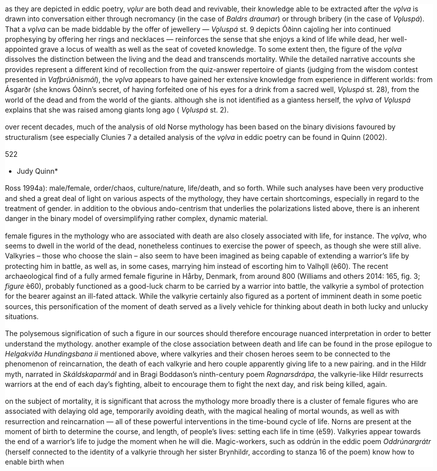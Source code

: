 as they are depicted in eddic poetry, *vǫlur* are both dead and revivable, their knowledge able to be extracted after the *vǫlva* is drawn into conversation either through necromancy \(in the case of *Baldrs draumar*\) or through bribery \(in the case of *Vǫluspá*\). That a *vǫlva* can be made biddable by the offer of jewellery — *Vǫluspá* st. 9 depicts Óðinn cajoling her into continued prophesying by offering her rings and necklaces — reinforces the sense that she enjoys a kind of life while dead, her well-appointed grave a locus of wealth as well as the seat of coveted knowledge. To some extent then, the figure of the *vǫlva* dissolves the distinction between the living and the dead and transcends mortality. While the detailed narrative accounts she provides represent a different kind of recollection from the quiz-answer repertoire of giants \(judging from the wisdom contest presented in *Vafþrúðnismál*\), the *vǫlva* appears to have gained her extensive knowledge from experience in different worlds: from Ásgarðr \(she knows Óðinn’s secret, of having forfeited one of his eyes for a drink from a sacred well, *Vǫluspá* st. 28\), from the world of the dead and from the world of the giants. although she is not identified as a giantess herself, the *vǫlva* of *Vǫluspá* explains that she was raised among giants long ago \( *Vǫluspá* st. 2\). 

over recent decades, much of the analysis of old Norse mythology has been based on the binary divisions favoured by structuralism \(see especially Clunies 7 a detailed analysis of the *vǫlva* in eddic poetry can be found in Quinn \(2002\). 

522 

* Judy Quinn*

Ross 1994a\): male/female, order/chaos, culture/nature, life/death, and so forth. While such analyses have been very productive and shed a great deal of light on various aspects of the mythology, they have certain shortcomings, especially in regard to the treatment of gender. in addition to the obvious ando-centrism that underlies the polarizations listed above, there is an inherent danger in the binary model of oversimplifying rather complex, dynamic material. 

female figures in the mythology who are associated with death are also closely associated with life, for instance. The *vǫlva*, who seems to dwell in the world of the dead, nonetheless continues to exercise the power of speech, as though she were still alive. Valkyries – those who choose the slain – also seem to have been imagined as being capable of extending a warrior’s life by protecting him in battle, as well as, in some cases, marrying him instead of escorting him to Valhǫll \(è60\). The recent archaeological find of a fully armed female figurine in Hårby, Denmark, from around 800 \(Williams and others 2014: 165, fig. 3; *figure* è60\), probably functioned as a good-luck charm to be carried by a warrior into battle, the valkyrie a symbol of protection for the bearer against an ill-fated attack. While the valkyrie certainly also figured as a portent of imminent death in some poetic sources, this personification of the moment of death served as a lively vehicle for thinking about death in both lucky and unlucky situations. 

The polysemous signification of such a figure in our sources should therefore encourage nuanced interpretation in order to better understand the mythology. another example of the close association between death and life can be found in the prose epilogue to *Helgakviða Hundingsbana ii* mentioned above, where valkyries and their chosen heroes seem to be connected to the phenomenon of reincarnation, the death of each valkyrie and hero couple apparently giving life to a new pairing. and in the Hildr myth, narrated in *Skáldskaparmál* and in Bragi Boddason’s ninth-century poem *Ragnarsdrápa*, the valkyrie-like Hildr resurrects warriors at the end of each day’s fighting, albeit to encourage them to fight the next day, and risk being killed, again. 

on the subject of mortality, it is significant that across the mythology more broadly there is a cluster of female figures who are associated with delaying old age, temporarily avoiding death, with the magical healing of mortal wounds, as well as with resurrection and reincarnation — all of these powerful interventions in the time-bound cycle of life. Norns are present at the moment of birth to determine the course, and length, of people’s lives: setting each life in time \(è59\). Valkyries appear towards the end of a warrior’s life to judge the moment when he will die. Magic-workers, such as oddrún in the eddic poem *Oddrúnargrátr* \(herself connected to the identity of a valkyrie through her sister Brynhildr, according to stanza 16 of the poem\) know how to enable birth when 
